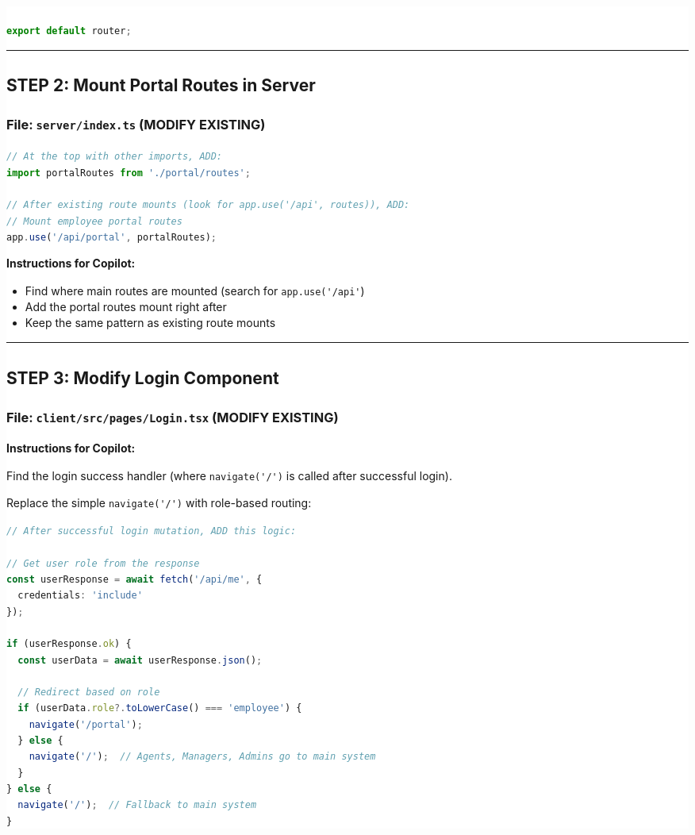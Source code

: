 ```typescript

export default router;
```

---

## **STEP 2: Mount Portal Routes in Server**

### File: `server/index.ts` (MODIFY EXISTING)

```typescript
// At the top with other imports, ADD:
import portalRoutes from './portal/routes';

// After existing route mounts (look for app.use('/api', routes)), ADD:
// Mount employee portal routes
app.use('/api/portal', portalRoutes);
```

**Instructions for Copilot:**
- Find where main routes are mounted (search for `app.use('/api'`)
- Add the portal routes mount right after
- Keep the same pattern as existing route mounts

---

## **STEP 3: Modify Login Component**

### File: `client/src/pages/Login.tsx` (MODIFY EXISTING)

**Instructions for Copilot:**

Find the login success handler (where `navigate('/')` is called after successful login).

Replace the simple `navigate('/')` with role-based routing:

```typescript
// After successful login mutation, ADD this logic:

// Get user role from the response
const userResponse = await fetch('/api/me', {
  credentials: 'include'
});

if (userResponse.ok) {
  const userData = await userResponse.json();
  
  // Redirect based on role
  if (userData.role?.toLowerCase() === 'employee') {
    navigate('/portal');
  } else {
    navigate('/');  // Agents, Managers, Admins go to main system
  }
} else {
  navigate('/');  // Fallback to main system
}
```
